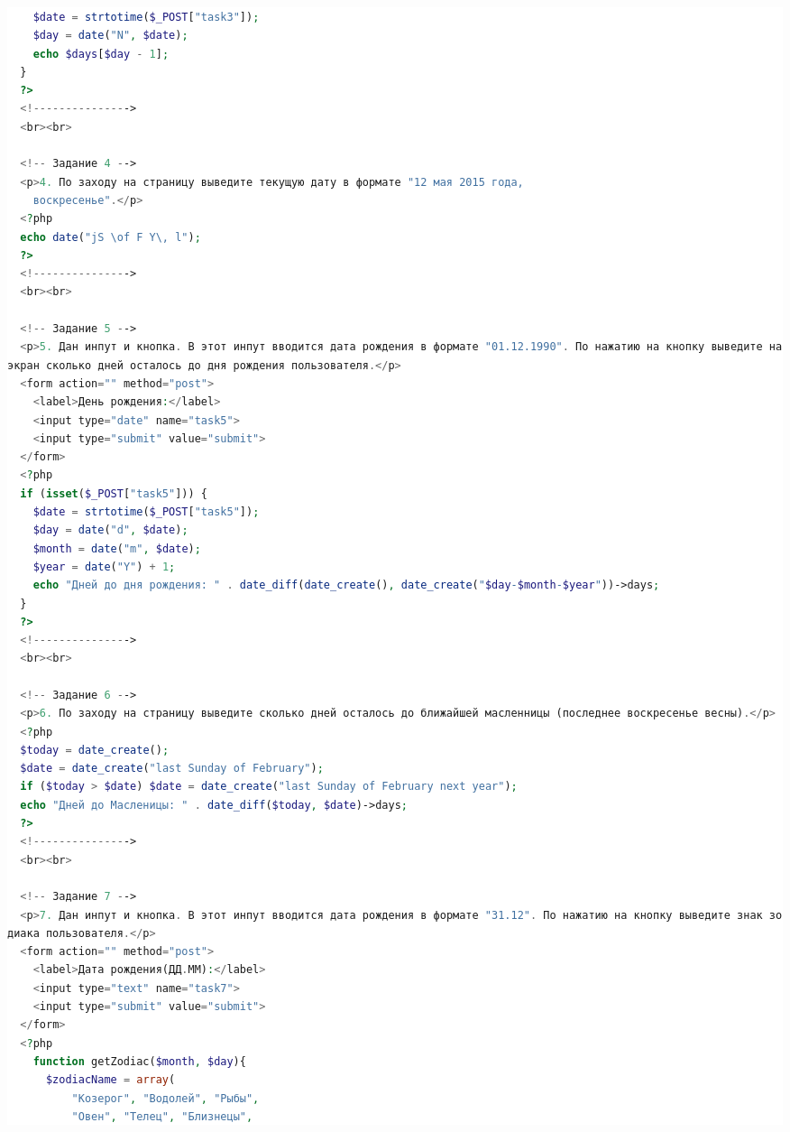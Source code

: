 ```php
    $date = strtotime($_POST["task3"]);
    $day = date("N", $date);
    echo $days[$day - 1];
  }
  ?>
  <!--------------->
  <br><br>

  <!-- Задание 4 -->
  <p>4. По заходу на страницу выведите текущую дату в формате "12 мая 2015 года,
    воскресенье".</p>
  <?php
  echo date("jS \of F Y\, l");
  ?>
  <!--------------->
  <br><br>

  <!-- Задание 5 -->
  <p>5. Дан инпут и кнопка. В этот инпут вводится дата рождения в формате "01.12.1990". По нажатию на кнопку выведите на экран сколько дней осталось до дня рождения пользователя.</p>
  <form action="" method="post">
    <label>День рождения:</label>
    <input type="date" name="task5">
    <input type="submit" value="submit">
  </form>
  <?php
  if (isset($_POST["task5"])) {
    $date = strtotime($_POST["task5"]);
    $day = date("d", $date);
    $month = date("m", $date);
    $year = date("Y") + 1;
    echo "Дней до дня рождения: " . date_diff(date_create(), date_create("$day-$month-$year"))->days;
  }
  ?>
  <!--------------->
  <br><br>

  <!-- Задание 6 -->
  <p>6. По заходу на страницу выведите сколько дней осталось до ближайшей масленницы (последнее воскресенье весны).</p>
  <?php
  $today = date_create();
  $date = date_create("last Sunday of February");
  if ($today > $date) $date = date_create("last Sunday of February next year");
  echo "Дней до Масленицы: " . date_diff($today, $date)->days;
  ?>
  <!--------------->
  <br><br>
  
  <!-- Задание 7 -->
  <p>7. Дан инпут и кнопка. В этот инпут вводится дата рождения в формате "31.12". По нажатию на кнопку выведите знак зодиака пользователя.</p>
  <form action="" method="post">
    <label>Дата рождения(ДД.ММ):</label>
    <input type="text" name="task7">
    <input type="submit" value="submit">
  </form>
  <?php
    function getZodiac($month, $day){
      $zodiacName = array(
          "Козерог", "Водолей", "Рыбы", 
          "Овен", "Телец", "Близнецы", 
```